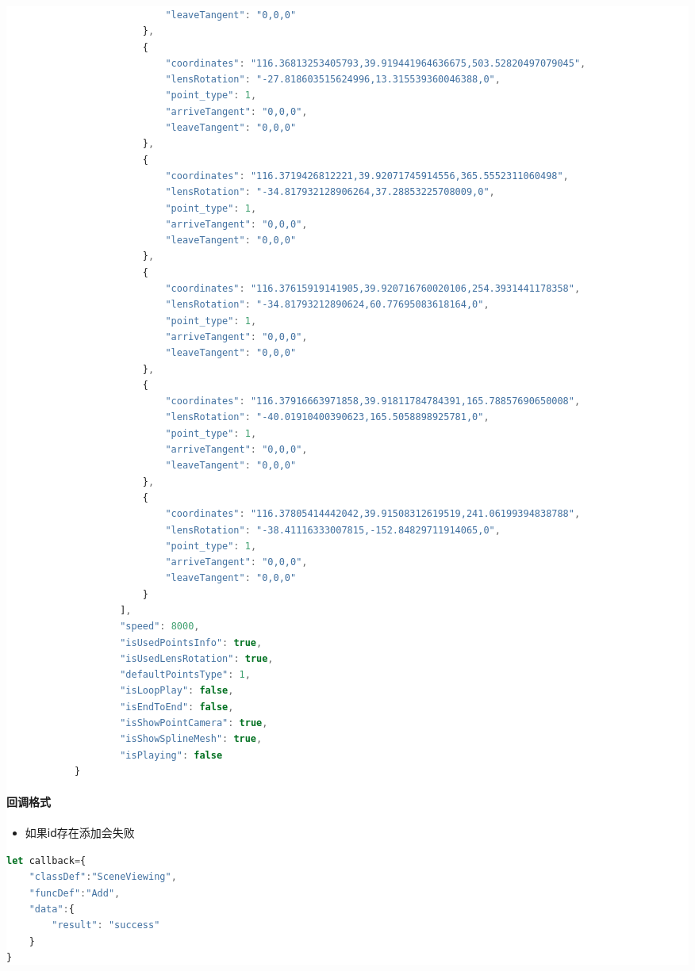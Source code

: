 ``` js
                            "leaveTangent": "0,0,0"
                        },
                        {
                            "coordinates": "116.36813253405793,39.919441964636675,503.52820497079045",
                            "lensRotation": "-27.818603515624996,13.315539360046388,0",
                            "point_type": 1,
                            "arriveTangent": "0,0,0",
                            "leaveTangent": "0,0,0"
                        },
                        {
                            "coordinates": "116.3719426812221,39.92071745914556,365.5552311060498",
                            "lensRotation": "-34.817932128906264,37.28853225708009,0",
                            "point_type": 1,
                            "arriveTangent": "0,0,0",
                            "leaveTangent": "0,0,0"
                        },
                        {
                            "coordinates": "116.37615919141905,39.920716760020106,254.3931441178358",
                            "lensRotation": "-34.81793212890624,60.77695083618164,0",
                            "point_type": 1,
                            "arriveTangent": "0,0,0",
                            "leaveTangent": "0,0,0"
                        },
                        {
                            "coordinates": "116.37916663971858,39.91811784784391,165.78857690650008",
                            "lensRotation": "-40.01910400390623,165.5058898925781,0",
                            "point_type": 1,
                            "arriveTangent": "0,0,0",
                            "leaveTangent": "0,0,0"
                        },
                        {
                            "coordinates": "116.37805414442042,39.91508312619519,241.06199394838788",
                            "lensRotation": "-38.41116333007815,-152.84829711914065,0",
                            "point_type": 1,
                            "arriveTangent": "0,0,0",
                            "leaveTangent": "0,0,0"
                        }
                    ],
                    "speed": 8000,
                    "isUsedPointsInfo": true,
                    "isUsedLensRotation": true,
                    "defaultPointsType": 1,
                    "isLoopPlay": false,
                    "isEndToEnd": false,
                    "isShowPointCamera": true,
                    "isShowSplineMesh": true,
                    "isPlaying": false
          	}
```
#### 回调格式
- 如果id存在添加会失败
``` js
let callback={
    "classDef":"SceneViewing",
    "funcDef":"Add",
    "data":{
		"result": "success"
    }
}
```